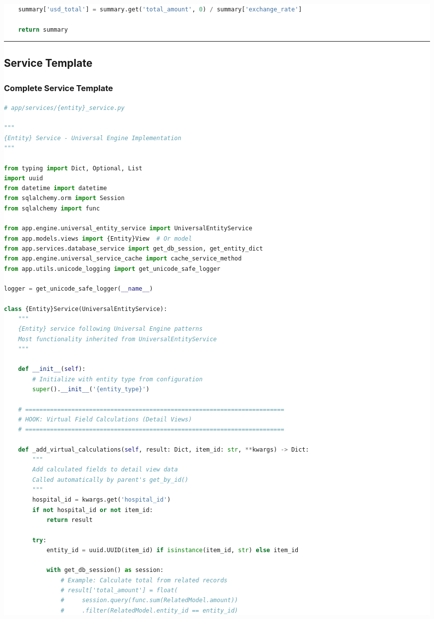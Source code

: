 ```python
    summary['usd_total'] = summary.get('total_amount', 0) / summary['exchange_rate']
    
    return summary
```

---

## Service Template

### Complete Service Template

```python
# app/services/{entity}_service.py

"""
{Entity} Service - Universal Engine Implementation
"""

from typing import Dict, Optional, List
import uuid
from datetime import datetime
from sqlalchemy.orm import Session
from sqlalchemy import func

from app.engine.universal_entity_service import UniversalEntityService
from app.models.views import {Entity}View  # Or model
from app.services.database_service import get_db_session, get_entity_dict
from app.engine.universal_service_cache import cache_service_method
from app.utils.unicode_logging import get_unicode_safe_logger

logger = get_unicode_safe_logger(__name__)

class {Entity}Service(UniversalEntityService):
    """
    {Entity} service following Universal Engine patterns
    Most functionality inherited from UniversalEntityService
    """
    
    def __init__(self):
        # Initialize with entity type from configuration
        super().__init__('{entity_type}')
    
    # =========================================================================
    # HOOK: Virtual Field Calculations (Detail Views)
    # =========================================================================
    
    def _add_virtual_calculations(self, result: Dict, item_id: str, **kwargs) -> Dict:
        """
        Add calculated fields to detail view data
        Called automatically by parent's get_by_id()
        """
        hospital_id = kwargs.get('hospital_id')
        if not hospital_id or not item_id:
            return result
        
        try:
            entity_id = uuid.UUID(item_id) if isinstance(item_id, str) else item_id
            
            with get_db_session() as session:
                # Example: Calculate total from related records
                # result['total_amount'] = float(
                #     session.query(func.sum(RelatedModel.amount))
                #     .filter(RelatedModel.entity_id == entity_id)
```